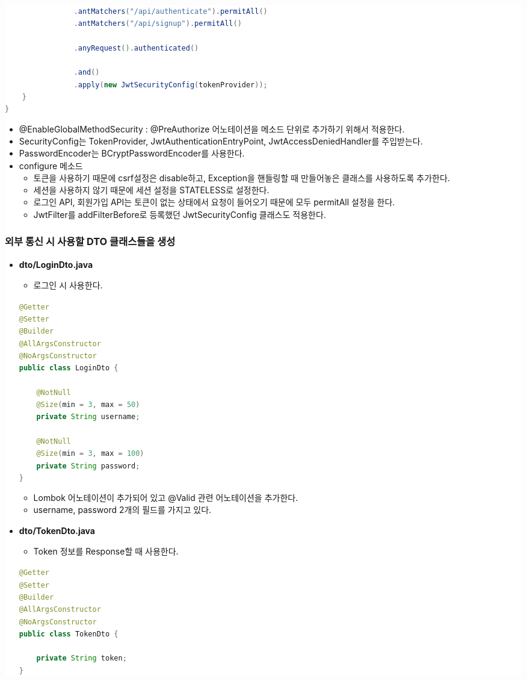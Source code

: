   ```java
                  .antMatchers("/api/authenticate").permitAll()
                  .antMatchers("/api/signup").permitAll()

                  .anyRequest().authenticated()

                  .and()
                  .apply(new JwtSecurityConfig(tokenProvider));
      }
  }
  ```
  - @EnableGlobalMethodSecurity : @PreAuthorize 어노테이션을 메소드 단위로 추가하기 위해서 적용한다.
  - SecurityConfig는 TokenProvider, JwtAuthenticationEntryPoint, JwtAccessDeniedHandler를 주입받는다.
  - PasswordEncoder는 BCryptPasswordEncoder를 사용한다.
  - configure 메소드
    - 토큰을 사용하기 때문에 csrf설정은 disable하고, Exception을 핸들링할 때 만들어놓은 클래스를 사용하도록 추가한다.
    - 세션을 사용하지 않기 때문에 세션 설정을 STATELESS로 설정한다.
    - 로그인 API, 회원가입 API는 토큰이 없는 상태에서 요청이 들어오기 때문에 모두 permitAll 설정을 한다.
    - JwtFilter를 addFilterBefore로 등록했던 JwtSecurityConfig 클래스도 적용한다.

### 외부 통신 시 사용할 DTO 클래스들을 생성
- **dto/LoginDto.java**
  - 로그인 시 사용한다.
  ```java
  @Getter
  @Setter
  @Builder
  @AllArgsConstructor
  @NoArgsConstructor
  public class LoginDto {

      @NotNull
      @Size(min = 3, max = 50)
      private String username;

      @NotNull
      @Size(min = 3, max = 100)
      private String password;
  }
  ```
  - Lombok 어노테이션이 추가되어 있고 @Valid 관련 어노테이션을 추가한다.
  - username, password 2개의 필드를 가지고 있다.

- **dto/TokenDto.java**
  - Token 정보를 Response할 때 사용한다.
  ```java
  @Getter
  @Setter
  @Builder
  @AllArgsConstructor
  @NoArgsConstructor
  public class TokenDto {

      private String token;
  }
  ```
